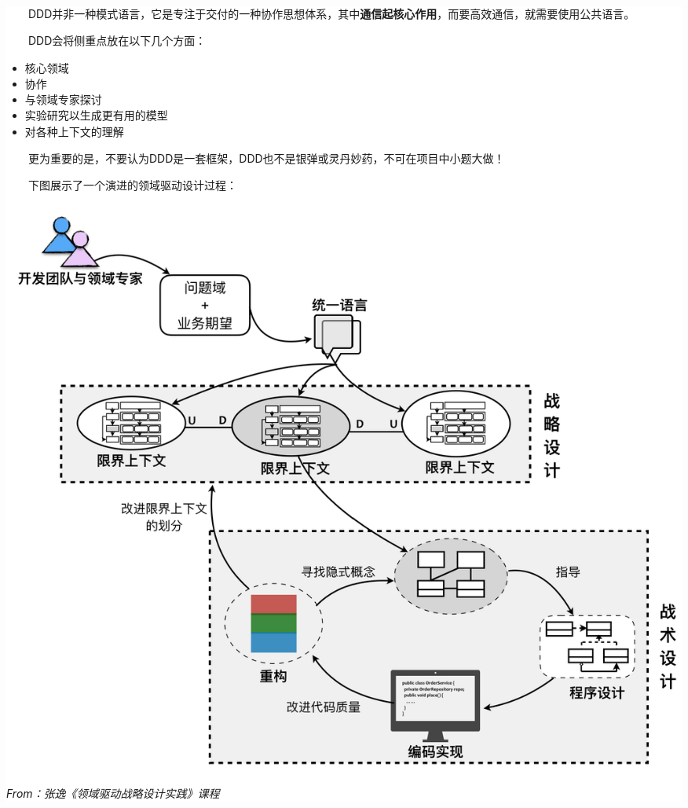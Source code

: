 　　DDD并非一种模式语言，它是专注于交付的一种协作思想体系，其中**通信起核心作用**，而要高效通信，就需要使用公共语言。

　　DDD会将侧重点放在以下几个方面：

- 核心领域
- 协作
- 与领域专家探讨
- 实验研究以生成更有用的模型
- 对各种上下文的理解

　　更为重要的是，不要认为DDD是一套框架，DDD也不是银弹或灵丹妙药，不可在项目中小题大做！

　　下图展示了一个演进的领域驱动设计过程：

![img](assets/381412-20190427225536763-529333462.jpg)

*From：张逸《领域驱动战略设计实践》课程*
